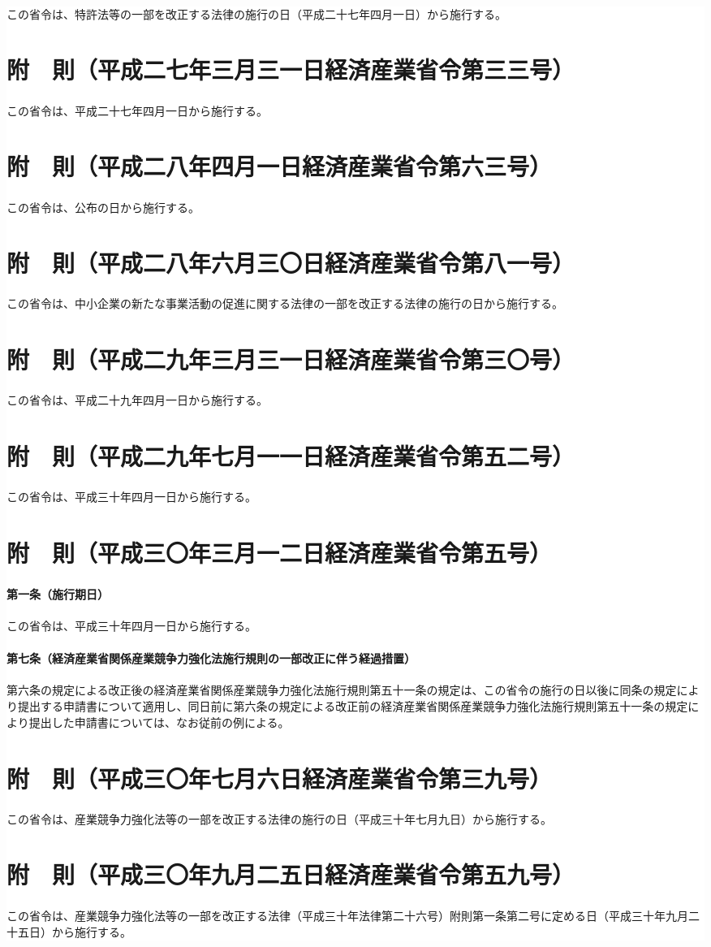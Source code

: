 この省令は、特許法等の一部を改正する法律の施行の日（平成二十七年四月一日）から施行する。
# 附　則（平成二七年三月三一日経済産業省令第三三号）
この省令は、平成二十七年四月一日から施行する。
# 附　則（平成二八年四月一日経済産業省令第六三号）
この省令は、公布の日から施行する。
# 附　則（平成二八年六月三〇日経済産業省令第八一号）
この省令は、中小企業の新たな事業活動の促進に関する法律の一部を改正する法律の施行の日から施行する。
# 附　則（平成二九年三月三一日経済産業省令第三〇号）
この省令は、平成二十九年四月一日から施行する。
# 附　則（平成二九年七月一一日経済産業省令第五二号）
この省令は、平成三十年四月一日から施行する。
# 附　則（平成三〇年三月一二日経済産業省令第五号）
#### 第一条（施行期日）
この省令は、平成三十年四月一日から施行する。
#### 第七条（経済産業省関係産業競争力強化法施行規則の一部改正に伴う経過措置）
第六条の規定による改正後の経済産業省関係産業競争力強化法施行規則第五十一条の規定は、この省令の施行の日以後に同条の規定により提出する申請書について適用し、同日前に第六条の規定による改正前の経済産業省関係産業競争力強化法施行規則第五十一条の規定により提出した申請書については、なお従前の例による。
# 附　則（平成三〇年七月六日経済産業省令第三九号）
この省令は、産業競争力強化法等の一部を改正する法律の施行の日（平成三十年七月九日）から施行する。
# 附　則（平成三〇年九月二五日経済産業省令第五九号）
この省令は、産業競争力強化法等の一部を改正する法律（平成三十年法律第二十六号）附則第一条第二号に定める日（平成三十年九月二十五日）から施行する。
